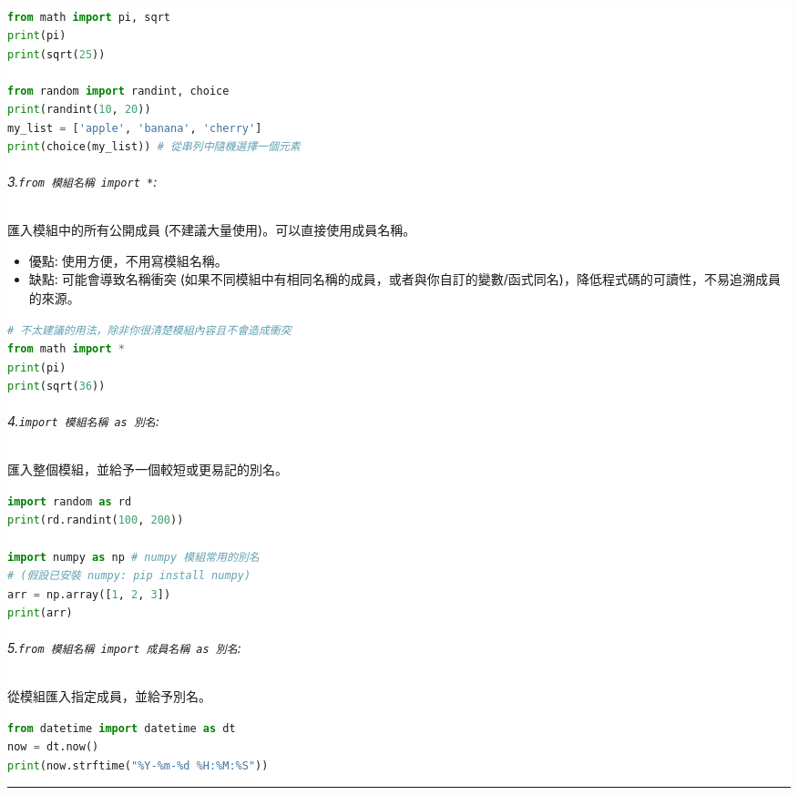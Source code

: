 ```python
from math import pi, sqrt
print(pi)
print(sqrt(25))

from random import randint, choice
print(randint(10, 20))
my_list = ['apple', 'banana', 'cherry']
print(choice(my_list)) # 從串列中隨機選擇一個元素
```

###### 3.`from 模組名稱 import *`:
匯入模組中的所有公開成員 (不建議大量使用)。可以直接使用成員名稱。

- 優點: 使用方便，不用寫模組名稱。
- 缺點: 可能會導致名稱衝突 (如果不同模組中有相同名稱的成員，或者與你自訂的變數/函式同名)，降低程式碼的可讀性，不易追溯成員的來源。

```python
# 不太建議的用法，除非你很清楚模組內容且不會造成衝突
from math import *
print(pi)
print(sqrt(36))
```

###### 4.`import 模組名稱 as 別名`:
匯入整個模組，並給予一個較短或更易記的別名。

```python
import random as rd
print(rd.randint(100, 200))

import numpy as np # numpy 模組常用的別名
# (假設已安裝 numpy: pip install numpy)
arr = np.array([1, 2, 3])
print(arr)
```

###### 5.`from 模組名稱 import 成員名稱 as 別名`:
從模組匯入指定成員，並給予別名。

```python
from datetime import datetime as dt
now = dt.now()
print(now.strftime("%Y-%m-%d %H:%M:%S"))
```

---
